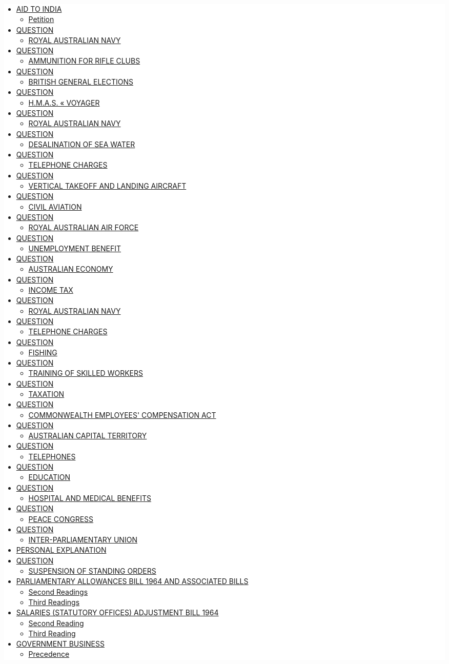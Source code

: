 
* [AID TO INDIA](#debate-0)
    * [Petition](#subdebate-0-0)
* [QUESTION](#debate-1)
    * [ROYAL AUSTRALIAN NAVY](#subdebate-1-0)
* [QUESTION](#debate-2)
    * [AMMUNITION FOR RIFLE CLUBS](#subdebate-2-0)
* [QUESTION](#debate-3)
    * [BRITISH GENERAL ELECTIONS](#subdebate-3-0)
* [QUESTION](#debate-4)
    * [H.M.A.S. « VOYAGER](#subdebate-4-0)
* [QUESTION](#debate-5)
    * [ROYAL AUSTRALIAN NAVY](#subdebate-5-0)
* [QUESTION](#debate-6)
    * [DESALINATION OF SEA WATER](#subdebate-6-0)
* [QUESTION](#debate-7)
    * [TELEPHONE CHARGES](#subdebate-7-0)
* [QUESTION](#debate-8)
    * [VERTICAL TAKEOFF AND LANDING AIRCRAFT](#subdebate-8-0)
* [QUESTION](#debate-9)
    * [CIVIL AVIATION](#subdebate-9-0)
* [QUESTION](#debate-10)
    * [ROYAL AUSTRALIAN AIR FORCE](#subdebate-10-0)
* [QUESTION](#debate-11)
    * [UNEMPLOYMENT BENEFIT](#subdebate-11-0)
* [QUESTION](#debate-12)
    * [AUSTRALIAN ECONOMY](#subdebate-12-0)
* [QUESTION](#debate-13)
    * [INCOME TAX](#subdebate-13-0)
* [QUESTION](#debate-14)
    * [ROYAL AUSTRALIAN NAVY](#subdebate-14-0)
* [QUESTION](#debate-15)
    * [TELEPHONE CHARGES](#subdebate-15-0)
* [QUESTION](#debate-16)
    * [FISHING](#subdebate-16-0)
* [QUESTION](#debate-17)
    * [TRAINING OF SKILLED WORKERS](#subdebate-17-0)
* [QUESTION](#debate-18)
    * [TAXATION](#subdebate-18-0)
* [QUESTION](#debate-19)
    * [COMMONWEALTH EMPLOYEES' COMPENSATION ACT](#subdebate-19-0)
* [QUESTION](#debate-20)
    * [AUSTRALIAN CAPITAL TERRITORY](#subdebate-20-0)
* [QUESTION](#debate-21)
    * [TELEPHONES](#subdebate-21-0)
* [QUESTION](#debate-22)
    * [EDUCATION](#subdebate-22-0)
* [QUESTION](#debate-23)
    * [HOSPITAL AND MEDICAL BENEFITS](#subdebate-23-0)
* [QUESTION](#debate-24)
    * [PEACE CONGRESS](#subdebate-24-0)
* [QUESTION](#debate-25)
    * [INTER-PARLIAMENTARY UNION](#subdebate-25-0)
* [PERSONAL EXPLANATION](#debate-26)
* [QUESTION](#debate-27)
    * [SUSPENSION OF STANDING ORDERS](#subdebate-27-0)
* [PARLIAMENTARY ALLOWANCES BILL 1964 AND ASSOCIATED BILLS](#debate-28)
    * [Second Readings](#subdebate-28-0)
    * [Third Readings](#subdebate-28-2)
* [SALARIES (STATUTORY OFFICES) ADJUSTMENT BILL 1964](#debate-29)
    * [Second Reading](#subdebate-29-0)
    * [Third Reading](#subdebate-29-2)
* [GOVERNMENT BUSINESS](#debate-30)
    * [Precedence](#subdebate-30-0)